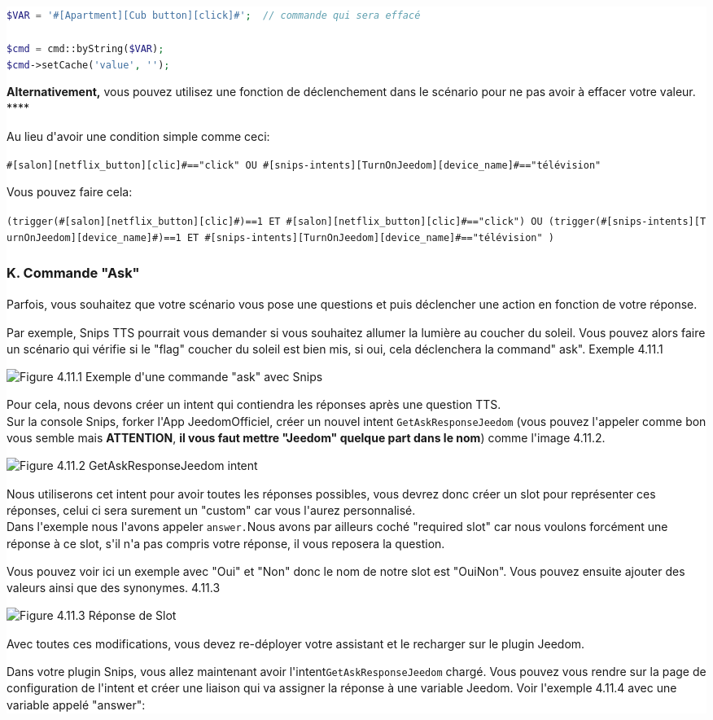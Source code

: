 ```php
$VAR = '#[Apartment][Cub button][click]#';  // commande qui sera effacé

$cmd = cmd::byString($VAR);
$cmd->setCache('value', '');
```

**Alternativement,** vous pouvez utilisez une fonction de déclenchement dans le scénario pour ne pas avoir à effacer votre valeur.  ****

Au lieu d'avoir une condition simple comme ceci:

`#[salon][netflix_button][clic]#=="click" OU #[snips-intents][TurnOnJeedom][device_name]#=="télévision"`

Vous pouvez faire cela:

`(trigger(#[salon][netflix_button][clic]#)==1 ET #[salon][netflix_button][clic]#=="click") OU (trigger(#[snips-intents][TurnOnJeedom][device_name]#)==1 ET #[snips-intents][TurnOnJeedom][device_name]#=="télévision" )`

### K. Commande "Ask"

Parfois, vous souhaitez que votre scénario vous pose une questions et puis déclencher une action en fonction de votre réponse.

Par exemple, Snips TTS pourrait vous demander si vous souhaitez allumer la lumière au coucher du soleil. Vous pouvez alors faire un scénario qui vérifie si le "flag" coucher du soleil est bien mis, si oui, cela déclenchera la command" ask". Exemple 4.11.1

![Figure 4.11.1 Exemple d&apos;une commande &quot;ask&quot; avec Snips ](../../../.gitbook/assets/image%20%2853%29.png)

Pour cela, nous devons créer un intent qui contiendra les réponses après une question TTS.   
Sur la console Snips, forker l'App JeedomOfficiel, créer un nouvel intent `GetAskResponseJeedom` \(vous pouvez l'appeler comme bon vous semble mais **ATTENTION**, **il vous faut mettre "Jeedom" quelque part dans le nom**\) comme l'image 4.11.2.

![Figure 4.11.2 GetAskResponseJeedom intent ](../../../.gitbook/assets/image%20%2877%29.png)

Nous utiliserons cet intent pour avoir toutes les réponses possibles, vous devrez donc créer un slot pour représenter ces réponses, celui ci sera surement un "custom" car vous l'aurez personnalisé.   
Dans l'exemple nous l'avons appeler `answer.`Nous avons par ailleurs coché "required slot" car nous voulons forcément une réponse à ce slot, s'il n'a pas compris votre réponse, il vous reposera la question.

Vous pouvez voir ici un exemple avec "Oui" et "Non" donc le nom de notre slot est "OuiNon". Vous pouvez ensuite ajouter des valeurs ainsi que des synonymes. 4.11.3

![Figure 4.11.3 R&#xE9;ponse de Slot](../../../.gitbook/assets/image%20%2865%29.png)

Avec toutes ces modifications, vous devez re-déployer votre assistant et le recharger sur le plugin Jeedom.

Dans votre plugin Snips, vous allez maintenant avoir l'intent`GetAskResponseJeedom` chargé. Vous pouvez vous rendre sur la page de configuration de l'intent et créer une liaison qui va assigner la réponse à une variable Jeedom. Voir l'exemple 4.11.4 avec une variable appelé "answer":
